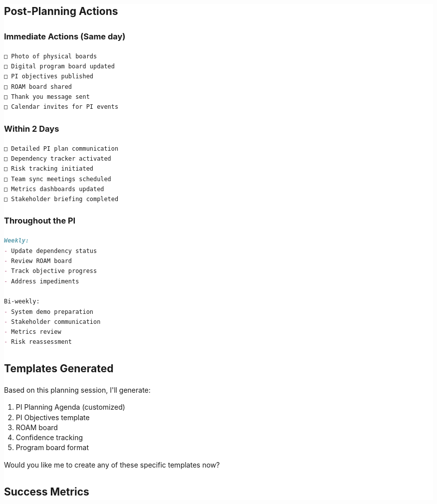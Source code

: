 ## Post-Planning Actions

### Immediate Actions (Same day)
```markdown
□ Photo of physical boards
□ Digital program board updated
□ PI objectives published
□ ROAM board shared
□ Thank you message sent
□ Calendar invites for PI events
```

### Within 2 Days
```markdown
□ Detailed PI plan communication
□ Dependency tracker activated
□ Risk tracking initiated
□ Team sync meetings scheduled
□ Metrics dashboards updated
□ Stakeholder briefing completed
```

### Throughout the PI
```markdown
Weekly:
- Update dependency status
- Review ROAM board
- Track objective progress
- Address impediments

Bi-weekly:
- System demo preparation
- Stakeholder communication
- Metrics review
- Risk reassessment
```

## Templates Generated

Based on this planning session, I'll generate:
1. PI Planning Agenda (customized)
2. PI Objectives template
3. ROAM board
4. Confidence tracking
5. Program board format

Would you like me to create any of these specific templates now?

## Success Metrics
